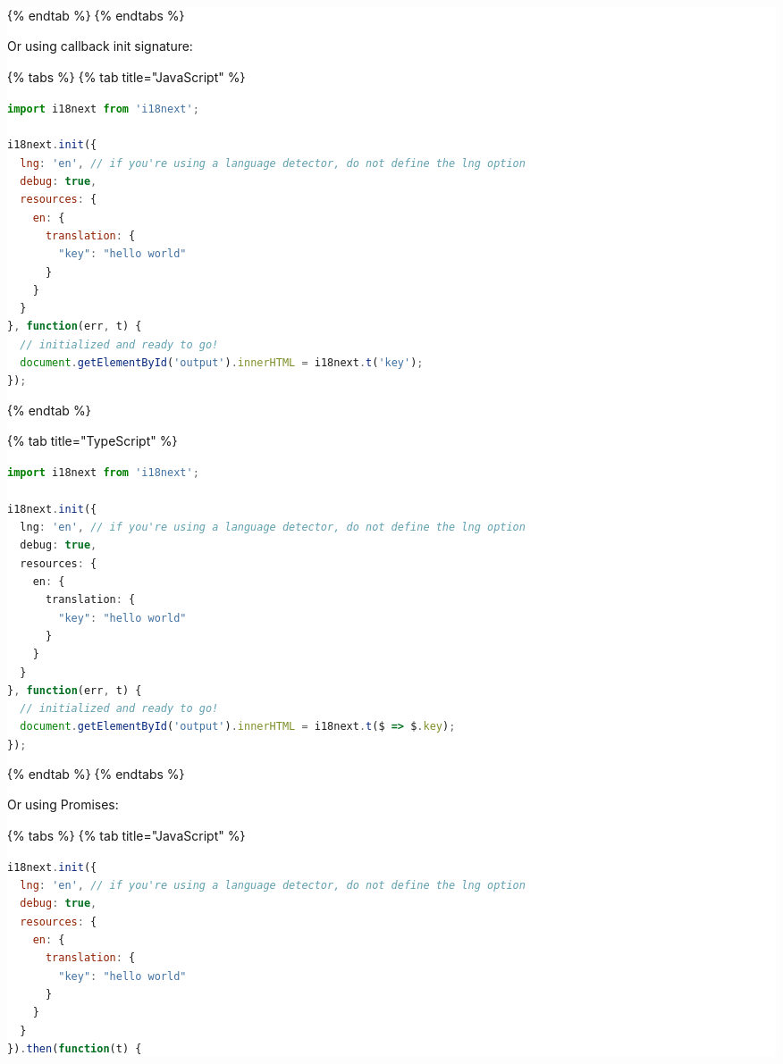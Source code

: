 ```typescript
```
{% endtab %}
{% endtabs %}

Or using callback init signature:

{% tabs %}
{% tab title="JavaScript" %}
```javascript
import i18next from 'i18next';

i18next.init({
  lng: 'en', // if you're using a language detector, do not define the lng option
  debug: true,
  resources: {
    en: {
      translation: {
        "key": "hello world"
      }
    }
  }
}, function(err, t) {
  // initialized and ready to go!
  document.getElementById('output').innerHTML = i18next.t('key');
});
```
{% endtab %}

{% tab title="TypeScript" %}
```typescript
import i18next from 'i18next';

i18next.init({
  lng: 'en', // if you're using a language detector, do not define the lng option
  debug: true,
  resources: {
    en: {
      translation: {
        "key": "hello world"
      }
    }
  }
}, function(err, t) {
  // initialized and ready to go!
  document.getElementById('output').innerHTML = i18next.t($ => $.key);
});
```
{% endtab %}
{% endtabs %}

Or using Promises:

{% tabs %}
{% tab title="JavaScript" %}
```javascript
i18next.init({
  lng: 'en', // if you're using a language detector, do not define the lng option
  debug: true,
  resources: {
    en: {
      translation: {
        "key": "hello world"
      }
    }
  }
}).then(function(t) {
```
